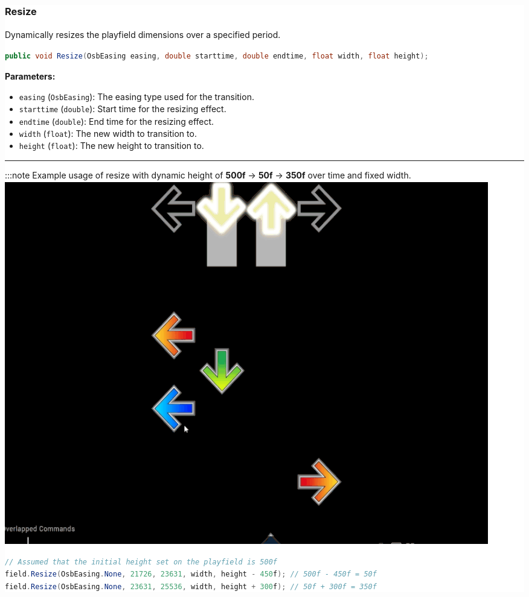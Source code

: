 
### Resize
Dynamically resizes the playfield dimensions over a specified period.

```csharp
public void Resize(OsbEasing easing, double starttime, double endtime, float width, float height);
```

**Parameters:**
- `easing` (`OsbEasing`): The easing type used for the transition.
- `starttime` (`double`): Start time for the resizing effect.
- `endtime` (`double`): End time for the resizing effect.
- `width` (`float`): The new width to transition to.
- `height` (`float`): The new height to transition to.

---

:::note
Example usage of resize with dynamic height of **500f** -> **50f** -> **350f** over time and fixed width.
![Resize Height](../../../assets/gifs/Playfield/ResizeHeight.gif)
```csharp
// Assumed that the initial height set on the playfield is 500f
field.Resize(OsbEasing.None, 21726, 23631, width, height - 450f); // 500f - 450f = 50f
field.Resize(OsbEasing.None, 23631, 25536, width, height + 300f); // 50f + 300f = 350f
```
